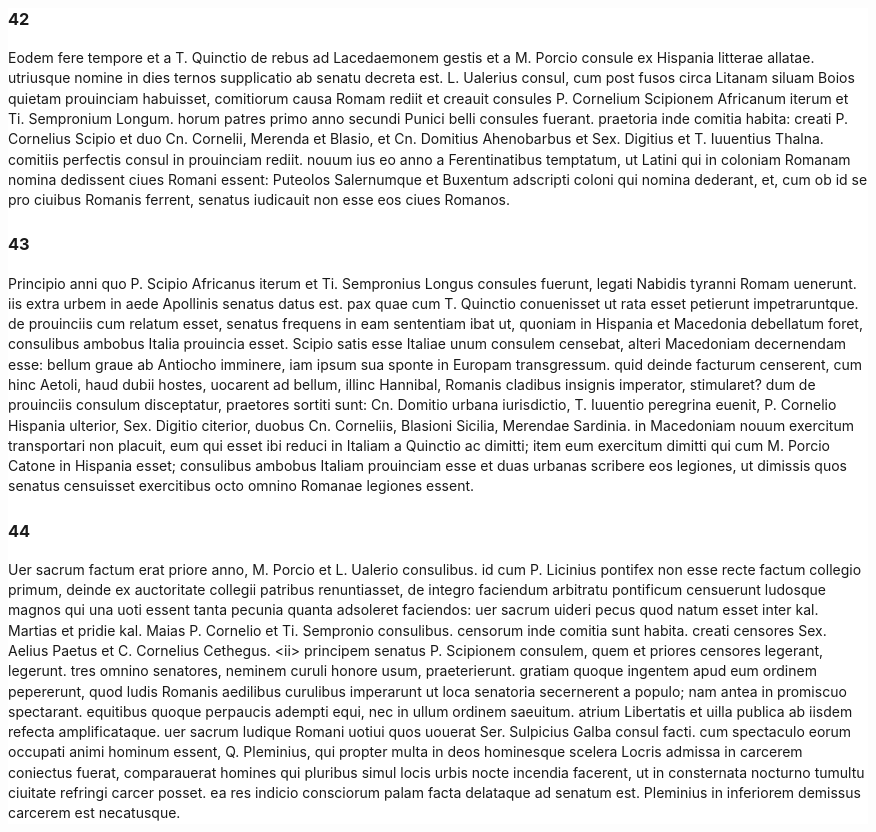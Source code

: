 ### 42 

  Eodem fere tempore et a T. Quinctio de rebus ad Lacedaemonem gestis et
a M. Porcio consule ex Hispania litterae allatae. utriusque nomine in dies
ternos supplicatio ab senatu decreta est. L. Ualerius consul, cum post fusos
circa Litanam siluam Boios quietam prouinciam habuisset, comitiorum causa
Romam rediit et creauit consules P. Cornelium Scipionem Africanum iterum
et Ti. Sempronium Longum. horum patres primo anno secundi Punici belli
consules fuerant. praetoria inde comitia habita: creati P. Cornelius Scipio et
duo Cn. Cornelii, Merenda et Blasio, et Cn. Domitius Ahenobarbus et Sex.
Digitius et T. Iuuentius Thalna. comitiis perfectis consul in prouinciam rediit.
nouum ius eo anno a Ferentinatibus temptatum, ut Latini qui in coloniam
Romanam nomina dedissent ciues Romani essent: Puteolos Salernumque et
Buxentum adscripti coloni qui nomina dederant, et, cum ob id se pro ciuibus
Romanis ferrent, senatus iudicauit non esse eos ciues Romanos.

### 43 

  Principio anni quo P. Scipio Africanus iterum et Ti. Sempronius Longus
consules fuerunt, legati Nabidis tyranni Romam uenerunt. iis extra urbem in
aede Apollinis senatus datus est. pax quae cum T. Quinctio conuenisset ut
rata esset petierunt impetraruntque. de prouinciis cum relatum esset, senatus
frequens in eam sententiam ibat ut, quoniam in Hispania et Macedonia
debellatum foret, consulibus ambobus Italia prouincia esset. Scipio satis esse
Italiae unum consulem censebat, alteri Macedoniam decernendam esse:
bellum graue ab Antiocho imminere, iam ipsum sua sponte in Europam
transgressum. quid deinde facturum censerent, cum hinc Aetoli, haud dubii
hostes, uocarent ad bellum, illinc Hannibal, Romanis cladibus insignis
imperator, stimularet? dum de prouinciis consulum disceptatur, praetores
sortiti sunt: Cn. Domitio urbana iurisdictio, T. Iuuentio peregrina euenit, P.
Cornelio Hispania ulterior, Sex. Digitio citerior, duobus Cn. Corneliis,
Blasioni Sicilia, Merendae Sardinia. in Macedoniam nouum exercitum
transportari non placuit, eum qui esset ibi reduci in Italiam a Quinctio ac
dimitti; item eum exercitum dimitti qui cum M. Porcio Catone in Hispania
esset; consulibus ambobus Italiam prouinciam esse et duas urbanas scribere
eos legiones, ut dimissis quos senatus censuisset exercitibus octo omnino
Romanae legiones essent.

### 44 

  Uer sacrum factum erat priore anno, M. Porcio et L. Ualerio consulibus. id
cum P. Licinius pontifex non esse recte factum collegio primum, deinde ex
auctoritate collegii patribus renuntiasset, de integro faciendum arbitratu
pontificum censuerunt ludosque magnos qui una uoti essent tanta pecunia
quanta adsoleret faciendos: uer sacrum uideri pecus quod natum esset inter
kal. Martias et pridie kal. Maias P. Cornelio et Ti. Sempronio consulibus.
censorum inde comitia sunt habita. creati censores Sex. Aelius Paetus et C.
Cornelius Cethegus. &lt;ii&gt; principem senatus P. Scipionem consulem, quem et
priores censores legerant, legerunt. tres omnino senatores, neminem curuli
honore usum, praeterierunt. gratiam quoque ingentem apud eum ordinem
pepererunt, quod ludis Romanis aedilibus curulibus imperarunt ut loca
senatoria secernerent a populo; nam antea in promiscuo spectarant. equitibus
quoque perpaucis adempti equi, nec in ullum ordinem saeuitum. atrium
Libertatis et uilla publica ab iisdem refecta amplificataque. uer sacrum ludique
Romani uotiui quos uouerat Ser. Sulpicius Galba consul facti. cum spectaculo
eorum occupati animi hominum essent, Q. Pleminius, qui propter multa in
deos hominesque scelera Locris admissa in carcerem coniectus fuerat,
comparauerat homines qui pluribus simul locis urbis nocte incendia facerent,
ut in consternata nocturno tumultu ciuitate refringi carcer posset. ea res
indicio consciorum palam facta delataque ad senatum est. Pleminius in
inferiorem demissus carcerem est necatusque.
